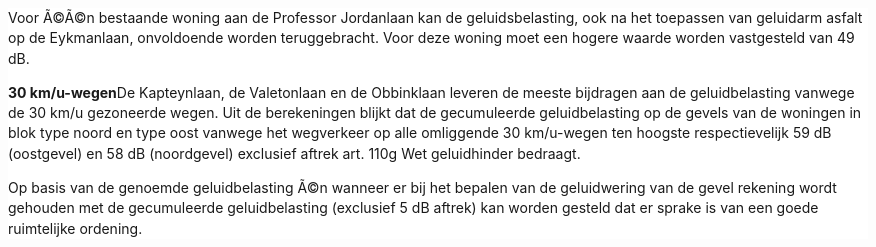 Voor Ã©Ã©n bestaande woning aan de Professor Jordanlaan kan de geluidsbelasting, ook na het toepassen van geluidarm asfalt op de Eykmanlaan, onvoldoende worden teruggebracht. Voor deze woning moet een hogere waarde worden vastgesteld van 49 dB.

**30 km/u\-wegen**De Kapteynlaan, de Valetonlaan en de Obbinklaan leveren de meeste bijdragen aan de geluidbelasting vanwege de 30 km/u gezoneerde wegen. Uit de berekeningen blijkt dat de gecumuleerde geluidbelasting op de gevels van de woningen in blok type noord en type oost vanwege het wegverkeer op alle omliggende 30 km/u\-wegen ten hoogste respectievelijk 59 dB (oostgevel) en 58 dB (noordgevel) exclusief aftrek art. 110g Wet geluidhinder bedraagt.

Op basis van de genoemde geluidbelasting Ã©n wanneer er bij het bepalen van de geluidwering van de gevel rekening wordt gehouden met de gecumuleerde geluidbelasting (exclusief 5 dB aftrek) kan worden gesteld dat er sprake is van een goede ruimtelijke ordening.

